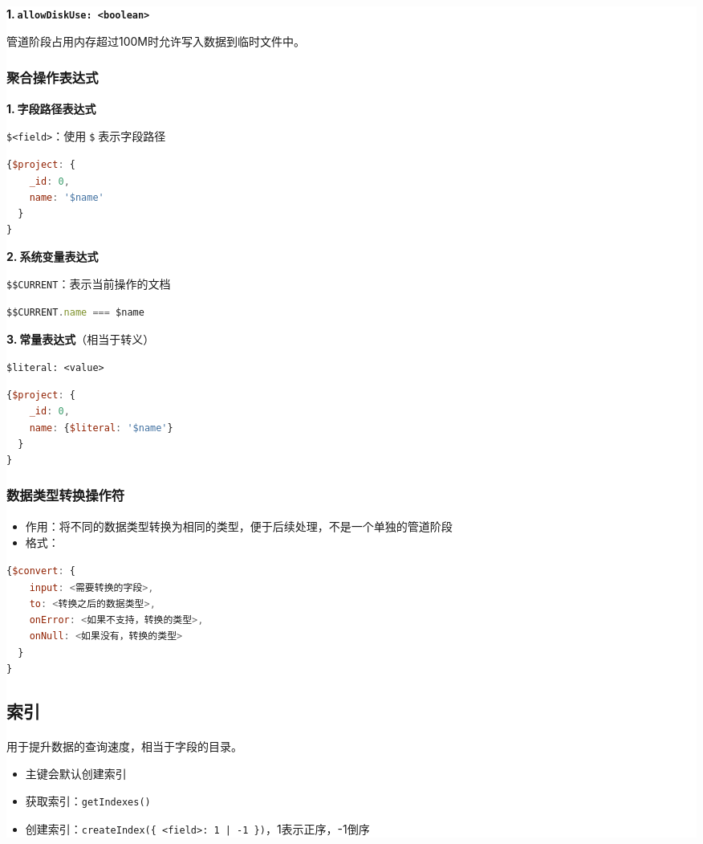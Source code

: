 **1. `allowDiskUse: <boolean>`**

管道阶段占用内存超过100M时允许写入数据到临时文件中。

### 聚合操作表达式
**1. 字段路径表达式**

`$<field>`：使用 `$` 表示字段路径

```js
{$project: {
    _id: 0,
    name: '$name'
  }
}
```

**2. 系统变量表达式**

`$$CURRENT`：表示当前操作的文档

```js
$$CURRENT.name === $name
```

**3. 常量表达式**（相当于转义）

`$literal: <value>`

```js
{$project: {
    _id: 0,
    name: {$literal: '$name'}
  }
}
```

### 数据类型转换操作符
- 作用：将不同的数据类型转换为相同的类型，便于后续处理，不是一个单独的管道阶段
- 格式：

```js
{$convert: {
    input: <需要转换的字段>,
    to: <转换之后的数据类型>,
    onError: <如果不支持，转换的类型>,
    onNull: <如果没有，转换的类型>
  }
}
```

## 索引
用于提升数据的查询速度，相当于字段的目录。

- 主键会默认创建索引

- 获取索引：`getIndexes()`
- 创建索引：`createIndex({ <field>: 1 | -1 })`，1表示正序，-1倒序
